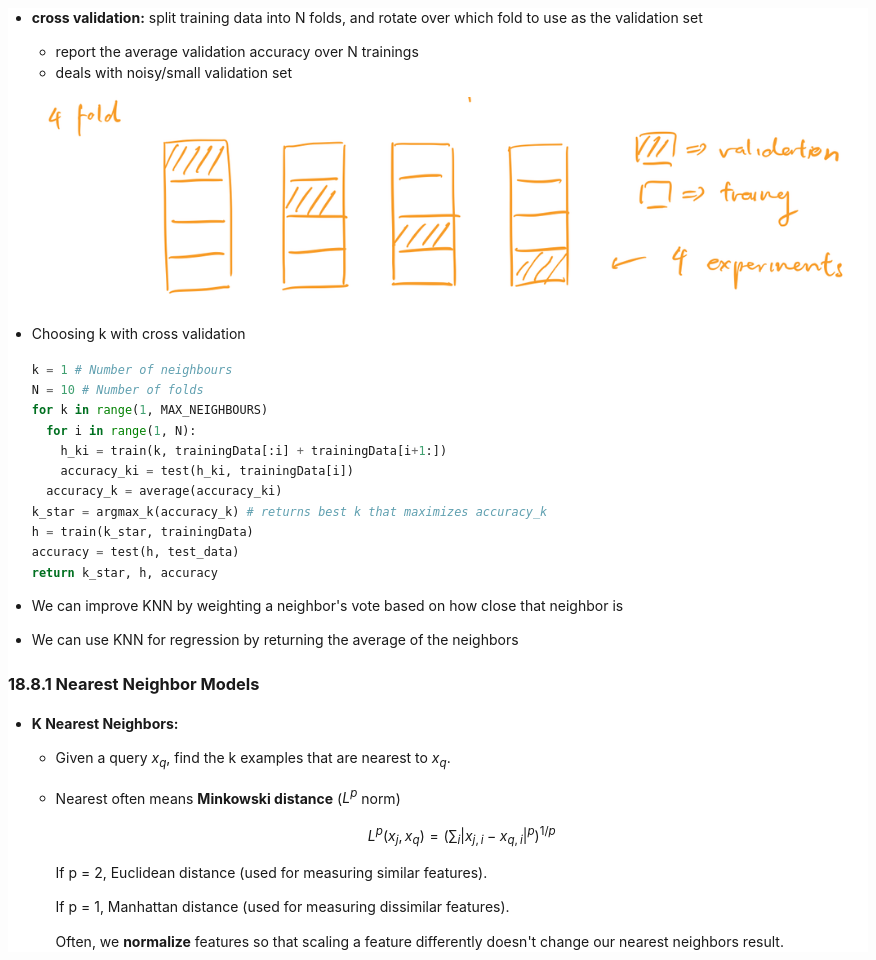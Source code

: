 - **cross validation:** split training data into N folds, and rotate over which fold to use as the validation set

  - report the average validation accuracy over N trainings
  - deals with noisy/small validation set

  ![image-20190614215248091](image-20190614215248091.png)

- Choosing k with cross validation

  ```python
  k = 1 # Number of neighbours
  N = 10 # Number of folds
  for k in range(1, MAX_NEIGHBOURS)
  	for i in range(1, N):
      h_ki = train(k, trainingData[:i] + trainingData[i+1:])
      accuracy_ki = test(h_ki, trainingData[i])
    accuracy_k = average(accuracy_ki)
  k_star = argmax_k(accuracy_k) # returns best k that maximizes accuracy_k
  h = train(k_star, trainingData)
  accuracy = test(h, test_data)
  return k_star, h, accuracy
  ```

- We can improve KNN by weighting a neighbor's vote based on how close that neighbor is

- We can use KNN for regression by returning the average of the neighbors

### 18.8.1 Nearest Neighbor Models

- **K Nearest Neighbors:**

  - Given a query $x_q$, find the k examples that are nearest to $x_q$.

  - Nearest often means **Minkowski distance** ($L^p$ norm)

    $$
    L^p(x_j, x_q) = (\sum_{i} |x_{j, i} - x_{q, i}|^p)^{1/p}
    $$

    If p = 2, Euclidean distance (used for measuring similar features).

    If p = 1, Manhattan distance (used for measuring dissimilar features).

    Often, we **normalize** features so that scaling a feature differently doesn't change our nearest neighbors result.
